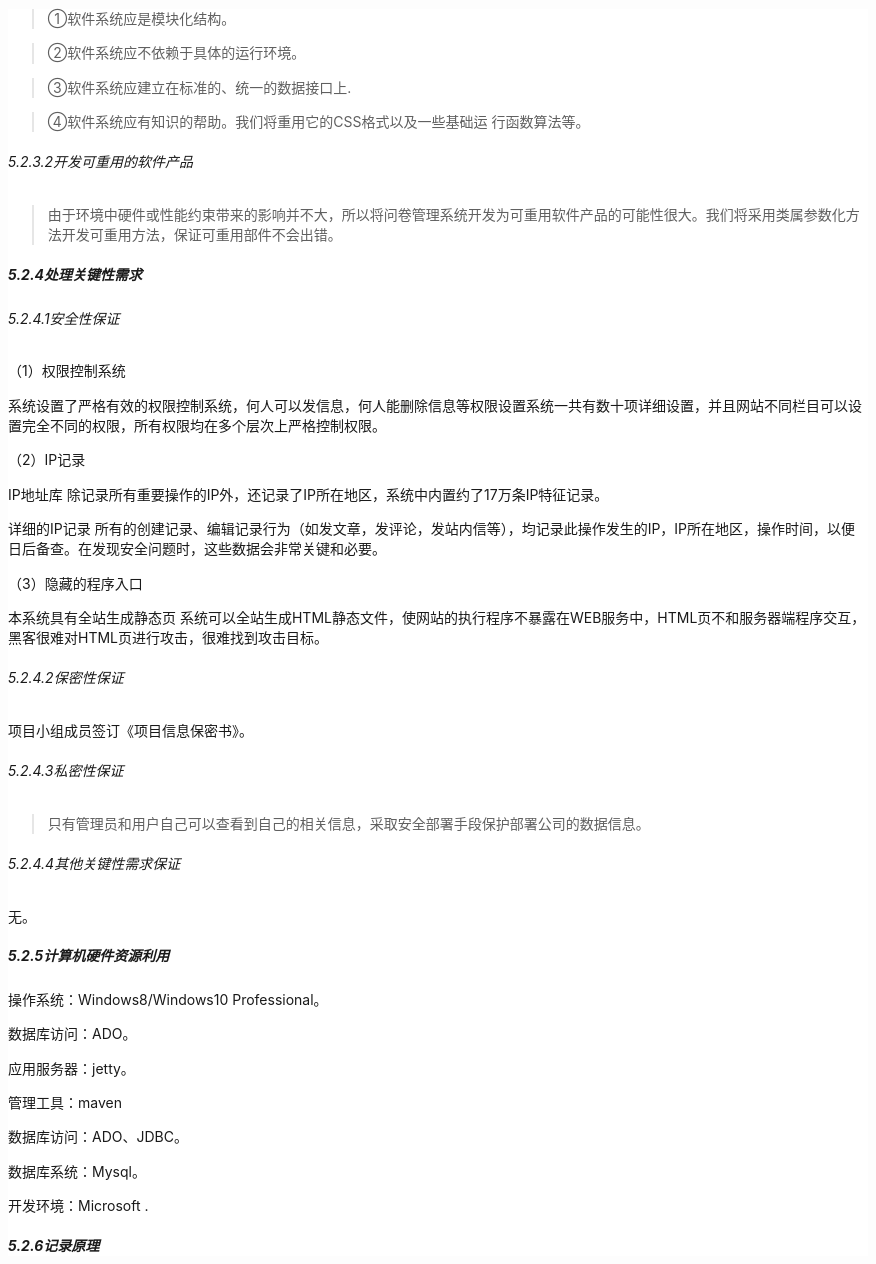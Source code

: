 >   ①软件系统应是模块化结构。

>   ②软件系统应不依赖于具体的运行环境。

>   ③软件系统应建立在标准的、统一的数据接口上.

>   ④软件系统应有知识的帮助。我们将重用它的CSS格式以及一些基础运 行函数算法等。

###### 5.2.3.2开发可重用的软件产品

>   由于环境中硬件或性能约束带来的影响并不大，所以将问卷管理系统开发为可重用软件产品的可能性很大。我们将采用类属参数化方法开发可重用方法，保证可重用部件不会出错。

##### 5.2.4处理关键性需求

###### 5.2.4.1安全性保证

（1）权限控制系统

系统设置了严格有效的权限控制系统，何人可以发信息，何人能删除信息等权限设置系统一共有数十项详细设置，并且网站不同栏目可以设置完全不同的权限，所有权限均在多个层次上严格控制权限。

（2）IP记录

IP地址库
除记录所有重要操作的IP外，还记录了IP所在地区，系统中内置约了17万条IP特征记录。

详细的IP记录
所有的创建记录、编辑记录行为（如发文章，发评论，发站内信等），均记录此操作发生的IP，IP所在地区，操作时间，以便日后备查。在发现安全问题时，这些数据会非常关键和必要。

（3）隐藏的程序入口

本系统具有全站生成静态页
系统可以全站生成HTML静态文件，使网站的执行程序不暴露在WEB服务中，HTML页不和服务器端程序交互，黑客很难对HTML页进行攻击，很难找到攻击目标。

###### 5.2.4.2保密性保证

项目小组成员签订《项目信息保密书》。

###### 5.2.4.3私密性保证

>   只有管理员和用户自己可以查看到自己的相关信息，采取安全部署手段保护部署公司的数据信息。

###### 5.2.4.4其他关键性需求保证

无。

##### 5.2.5计算机硬件资源利用

操作系统：Windows8/Windows10 Professional。

数据库访问：ADO。

应用服务器：jetty。

管理工具：maven

数据库访问：ADO、JDBC。

数据库系统：Mysql。

开发环境：Microsoft .

##### 5.2.6记录原理
